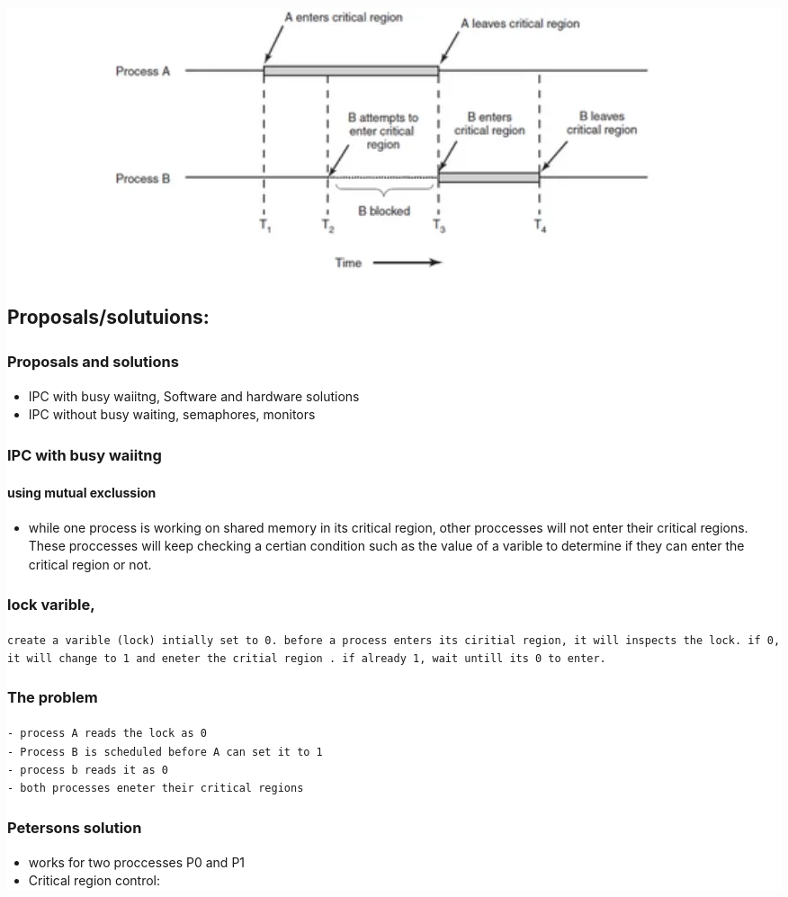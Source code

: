 ![img_58.png](img_58.png)



## Proposals/solutuions:


### Proposals and solutions 

- IPC with busy waiitng, Software and hardware solutions 
- IPC without busy waiting, semaphores, monitors


### IPC with busy waiitng 

#### using mutual exclussion 

- while one process is working on shared memory in its critical region, other proccesses will not enter their critical regions. These proccesses will keep checking a certian condition such as the value of a varible to determine if they can enter the critical region or not.

### lock varible,
    create a varible (lock) intially set to 0. before a process enters its ciritial region, it will inspects the lock. if 0, it will change to 1 and eneter the critial region . if already 1, wait untill its 0 to enter.

### The problem 
    - process A reads the lock as 0
    - Process B is scheduled before A can set it to 1
    - process b reads it as 0
    - both processes eneter their critical regions 

### Petersons solution 
- works for two proccesses P0 and P1
- Critical region control:

